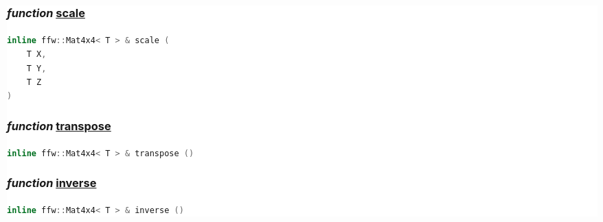 

### _function_ <a id="93910356" href="#93910356">scale</a>

```cpp
inline ffw::Mat4x4< T > & scale (
    T X,
    T Y,
    T Z
) 
```



### _function_ <a id="4208fa27" href="#4208fa27">transpose</a>

```cpp
inline ffw::Mat4x4< T > & transpose () 
```



### _function_ <a id="f3d3291e" href="#f3d3291e">inverse</a>

```cpp
inline ffw::Mat4x4< T > & inverse () 
```





